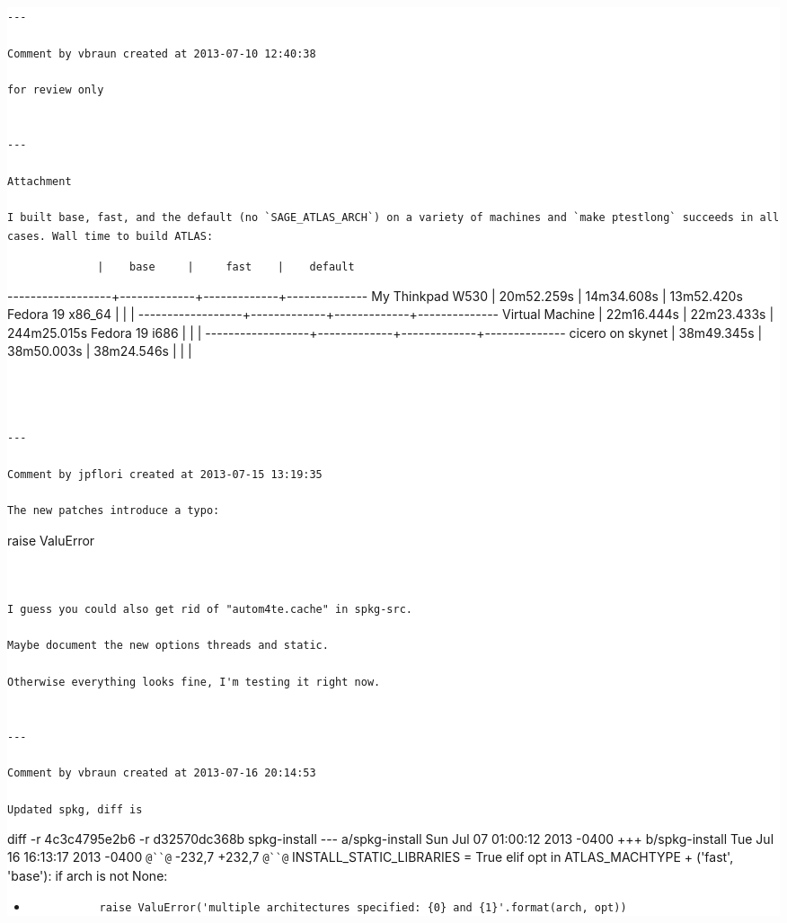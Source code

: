 ```
---

Comment by vbraun created at 2013-07-10 12:40:38

for review only


---

Attachment

I built base, fast, and the default (no `SAGE_ATLAS_ARCH`) on a variety of machines and `make ptestlong` succeeds in all cases. Wall time to build ATLAS:

```
                  |    base     |     fast    |    default
------------------+-------------+-------------+--------------
My Thinkpad W530  |  20m52.259s |  14m34.608s |  13m52.420s
Fedora 19 x86_64  |             |             |
------------------+-------------+-------------+--------------
Virtual Machine   |  22m16.444s |  22m23.433s | 244m25.015s
Fedora 19 i686    |             |             |
------------------+-------------+-------------+--------------
cicero on skynet  |  38m49.345s |  38m50.003s |  38m24.546s
                  |             |             |
```



---

Comment by jpflori created at 2013-07-15 13:19:35

The new patches introduce a typo:

```
raise ValuError
```


I guess you could also get rid of "autom4te.cache" in spkg-src.

Maybe document the new options threads and static.

Otherwise everything looks fine, I'm testing it right now.


---

Comment by vbraun created at 2013-07-16 20:14:53

Updated spkg, diff is

```
diff -r 4c3c4795e2b6 -r d32570dc368b spkg-install
--- a/spkg-install	Sun Jul 07 01:00:12 2013 -0400
+++ b/spkg-install	Tue Jul 16 16:13:17 2013 -0400
`@``@` -232,7 +232,7 `@``@`
             INSTALL_STATIC_LIBRARIES = True
         elif opt in ATLAS_MACHTYPE + ('fast', 'base'):
             if arch is not None:
-                raise ValuError('multiple architectures specified: {0} and {1}'.format(arch, opt))